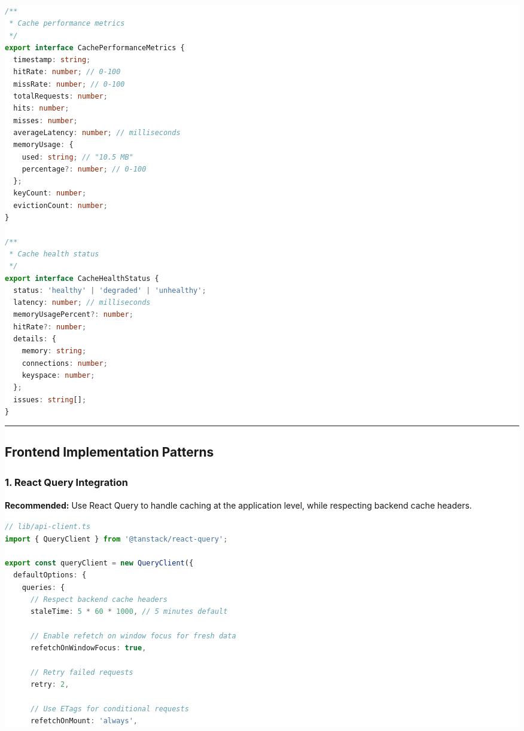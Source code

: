 ```typescript
/**
 * Cache performance metrics
 */
export interface CachePerformanceMetrics {
  timestamp: string;
  hitRate: number; // 0-100
  missRate: number; // 0-100
  totalRequests: number;
  hits: number;
  misses: number;
  averageLatency: number; // milliseconds
  memoryUsage: {
    used: string; // "10.5 MB"
    percentage?: number; // 0-100
  };
  keyCount: number;
  evictionCount: number;
}

/**
 * Cache health status
 */
export interface CacheHealthStatus {
  status: 'healthy' | 'degraded' | 'unhealthy';
  latency: number; // milliseconds
  memoryUsagePercent?: number;
  hitRate?: number;
  details: {
    memory: string;
    connections: number;
    keyspace: number;
  };
  issues: string[];
}
```

---

## Frontend Implementation Patterns

### 1. React Query Integration

**Recommended:** Use React Query to handle caching at the application level, while respecting backend cache headers.

```typescript
// lib/api-client.ts
import { QueryClient } from '@tanstack/react-query';

export const queryClient = new QueryClient({
  defaultOptions: {
    queries: {
      // Respect backend cache headers
      staleTime: 5 * 60 * 1000, // 5 minutes default
      
      // Enable refetch on window focus for fresh data
      refetchOnWindowFocus: true,
      
      // Retry failed requests
      retry: 2,
      
      // Use ETags for conditional requests
      refetchOnMount: 'always',
```